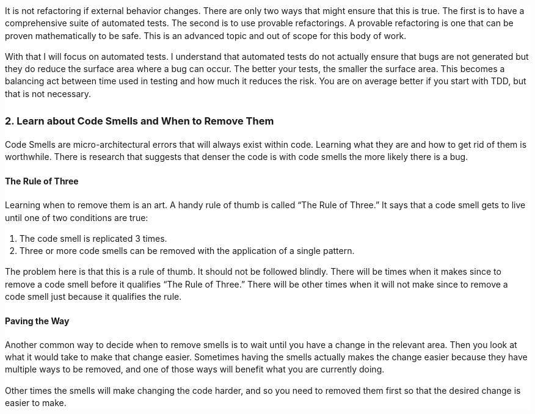 It is not refactoring if external behavior changes. There are only two ways that might ensure that this is true. The first is to have a comprehensive suite of automated tests. The second is to use provable refactorings.
A provable refactoring is one that can be proven mathematically to be safe. This is an advanced topic and out of scope for this body of work.

With that I will focus on automated tests. I understand that automated tests do not actually ensure that bugs are not generated but they do reduce the surface area where a bug can occur. The better your tests, the smaller the surface area. This becomes a balancing act between time used in testing and how much it reduces the risk. You are on average better if you start with TDD, but that is not necessary.

</td>
</tr>


<tr>
<td colspan=2>

### 2.	Learn about Code Smells and When to Remove Them ###

Code Smells are micro-architectural errors that will always exist within code. Learning what they are and how to get rid of them is worthwhile. There is research that suggests that denser the code is with code smells the more likely there is a bug.

#### The Rule of Three ####

Learning when to remove them is an art. A handy rule of thumb is called “The Rule of Three.” It says that a code smell gets to live until one of two conditions are true:

1.	The code smell is replicated 3 times.
2.	Three or more code smells can be removed with the application of a single pattern.

The problem here is that this is a rule of thumb. It should not be followed blindly. There will be times when it makes since to remove a code smell before it qualifies “The Rule of Three.” There will be other times when it will not make since to remove a code smell just because it qualifies the rule.

#### Paving the Way ####

Another common way to decide when to remove smells is to wait until you have a change in the relevant area. Then you look at what it would take to make that change easier. Sometimes having the smells actually makes the change easier because they have multiple ways to be removed, and one of those ways will benefit what you are currently doing.

Other times the smells will make changing the code harder, and so you need to removed them first so that the desired change is easier to make.

</td>
<td width=30%>